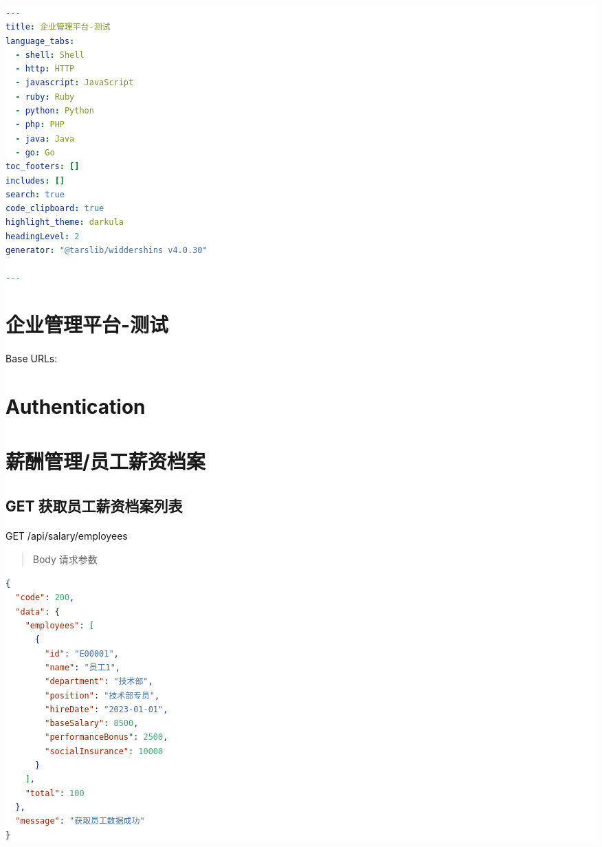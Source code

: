 ```yaml
---
title: 企业管理平台-测试
language_tabs:
  - shell: Shell
  - http: HTTP
  - javascript: JavaScript
  - ruby: Ruby
  - python: Python
  - php: PHP
  - java: Java
  - go: Go
toc_footers: []
includes: []
search: true
code_clipboard: true
highlight_theme: darkula
headingLevel: 2
generator: "@tarslib/widdershins v4.0.30"

---
```


# 企业管理平台-测试

Base URLs:

# Authentication

# 薪酬管理/员工薪资档案

## GET 获取员工薪资档案列表

GET /api/salary/employees

> Body 请求参数

```json
{
  "code": 200,
  "data": {
    "employees": [
      {
        "id": "E00001",
        "name": "员工1",
        "department": "技术部",
        "position": "技术部专员",
        "hireDate": "2023-01-01",
        "baseSalary": 8500,
        "performanceBonus": 2500,
        "socialInsurance": 10000
      }
    ],
    "total": 100
  },
  "message": "获取员工数据成功"
}
```
